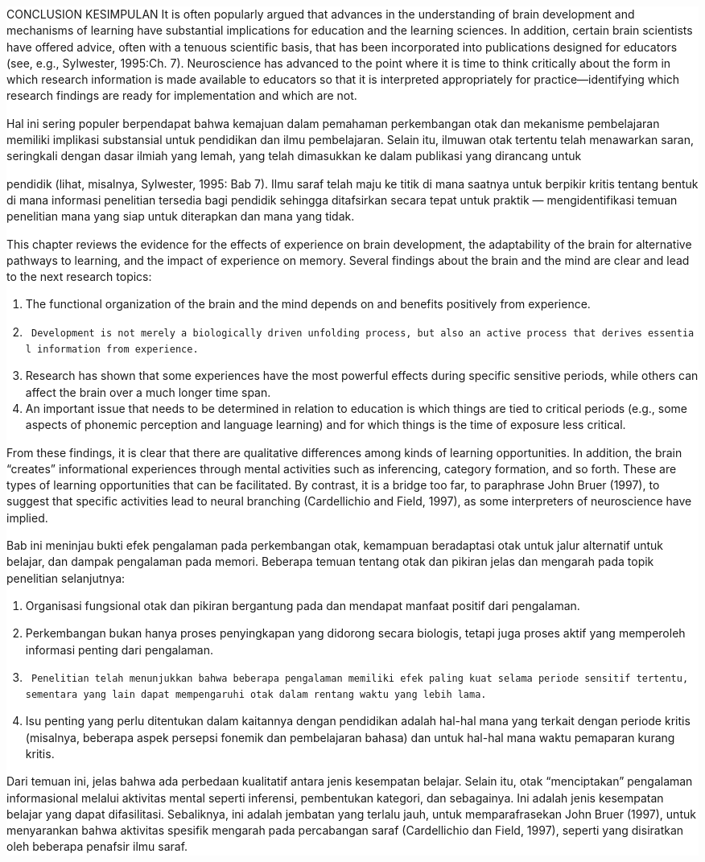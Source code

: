 CONCLUSION KESIMPULAN
It is often popularly argued that advances in the understanding of brain development and mechanisms of learning have substantial implications for education and the learning sciences. In addition, certain brain scientists have offered advice, often with a tenuous scientific basis, that has been incorporated into publications designed for educators (see, e.g., Sylwester, 1995:Ch. 7). Neuroscience has advanced to the point where it is time to think critically about the form in which research information is made available to educators so that it is interpreted appropriately for practice—identifying which research findings are ready for implementation and which are not.

Hal ini sering populer berpendapat bahwa kemajuan dalam pemahaman perkembangan otak dan mekanisme pembelajaran memiliki implikasi substansial untuk pendidikan dan ilmu pembelajaran. Selain itu, ilmuwan otak tertentu telah menawarkan saran, seringkali dengan dasar ilmiah yang lemah, yang telah dimasukkan ke dalam publikasi yang dirancang untuk
 
pendidik (lihat, misalnya, Sylwester, 1995: Bab 7). Ilmu saraf telah maju ke titik di mana saatnya untuk berpikir kritis tentang bentuk di mana informasi penelitian tersedia bagi pendidik sehingga ditafsirkan secara tepat untuk praktik — mengidentifikasi temuan penelitian mana yang siap untuk diterapkan dan mana yang tidak.

This chapter reviews the evidence for the effects of experience on brain development, the adaptability of the brain for alternative pathways to learning, and the impact of experience on memory. Several findings about the brain and the mind are clear and lead to the next research topics:
1.	The functional organization of the brain and the mind depends on and benefits positively from experience.
2.		Development is not merely a biologically driven unfolding process, but also an active process that derives essential information from experience.
3.	Research has shown that some experiences have the most powerful effects during specific sensitive periods, while others can affect the brain over a much longer time span.
4.	An important issue that needs to be determined in relation to education is which things are tied to critical periods (e.g., some aspects of phonemic perception and language learning) and for which things is the time of exposure less critical.

From these findings, it is clear that there are qualitative differences among kinds of learning opportunities. In addition, the brain “creates” informational experiences through mental activities such as inferencing, category formation, and so forth. These are types of learning opportunities that can be facilitated. By contrast, it is a bridge too far, to paraphrase John Bruer (1997), to suggest that specific activities lead to neural branching (Cardellichio and Field, 1997), as some interpreters of neuroscience have implied.

Bab ini meninjau bukti efek pengalaman pada perkembangan otak, kemampuan beradaptasi otak untuk jalur alternatif untuk belajar, dan dampak pengalaman pada memori. Beberapa temuan tentang otak dan pikiran jelas dan mengarah pada topik penelitian selanjutnya:
1.	Organisasi fungsional otak dan pikiran bergantung pada dan mendapat manfaat positif dari pengalaman.
 
2.	Perkembangan bukan hanya proses penyingkapan yang didorong secara biologis, tetapi juga proses aktif yang memperoleh informasi penting dari pengalaman.
3.		Penelitian telah menunjukkan bahwa beberapa pengalaman memiliki efek paling kuat selama periode sensitif tertentu, sementara yang lain dapat mempengaruhi otak dalam rentang waktu yang lebih lama.
4.	Isu penting yang perlu ditentukan dalam kaitannya dengan pendidikan adalah hal-hal mana yang terkait dengan periode kritis (misalnya, beberapa aspek persepsi fonemik dan pembelajaran bahasa) dan untuk hal-hal mana waktu pemaparan kurang kritis.

Dari temuan ini, jelas bahwa ada perbedaan kualitatif antara jenis kesempatan belajar. Selain itu, otak “menciptakan” pengalaman informasional melalui aktivitas mental seperti inferensi, pembentukan kategori, dan sebagainya. Ini adalah jenis kesempatan belajar yang dapat difasilitasi. Sebaliknya, ini adalah jembatan yang terlalu jauh, untuk memparafrasekan John Bruer (1997), untuk menyarankan bahwa aktivitas spesifik mengarah pada percabangan saraf (Cardellichio dan Field, 1997), seperti yang disiratkan oleh beberapa penafsir ilmu saraf.
